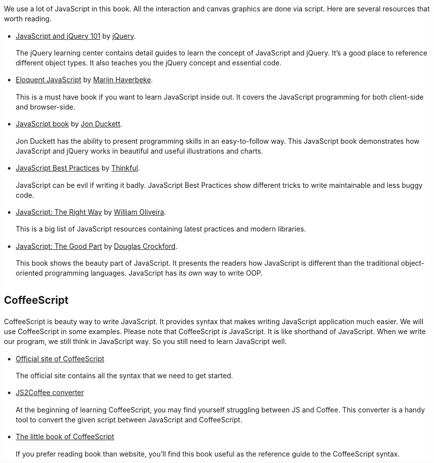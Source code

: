 We use a lot of JavaScript in this book. All the interaction and  canvas graphics are done via script. Here are several resources that worth reading.

- [JavaScript and jQuery 101](http://learn.jquery.com/javascript-101/) by [jQuery](http://learn.jquery.com).

	The jQuery learning center contains detail guides to learn the concept of JavaScript and jQuery. It’s a good place to reference different object types. It also teaches you the jQuery concept and essential code.

- [Eloquent JavaScript](http://eloquentjavascript.net) by [Marijn Haverbeke](https://marijnhaverbeke.nl).

	This is a must have book if you want to learn JavaScript inside out. It covers the JavaScript programming for both client-side and browser-side.

- [JavaScript book](http://www.javascriptbook.com) by [Jon Duckett](http://www.amazon.com/Jon-Duckett/e/B001IR3Q7I).

	Jon Duckett has the ability to present programming skills in an easy-to-follow way. This JavaScript book demonstrates how JavaScript and jQuery works in beautiful and useful illustrations and charts.

- [JavaScript Best Practices](http://www.thinkful.com/learn/javascript-best-practices-1/) by [Thinkful](http://www.thinkful.com).

	JavaScript can be evil if writing it badly. JavaScript Best Practices show different tricks to write maintainable and less buggy code.

- [JavaScript: The Right Way](http://jstherightway.org) by [William Oliveira](https://github.com/gnuwilliam).

	This is a big list of JavaScript resources containing latest  practices and modern libraries.

- [JavaScript: The Good Part](http://shop.oreilly.com/product/9780596517748.do) by [Douglas Crockford](https://plus.google.com/+DouglasCrockfordEsq/posts).

	This book shows the beauty part of JavaScript. It presents the readers how JavaScript is different than the traditional object-oriented programming languages. JavaScript has its own way to write OOP.

## CoffeeScript

CoffeeScript is beauty way to write JavaScript. It provides syntax that makes writing JavaScript application much easier. We will use CoffeeScript in some examples. Please note that CoffeeScript _is_ JavaScript. It is like shorthand of JavaScript. When we write our program, we still think in JavaScript way. So you still need to learn JavaScript well.

- [Official site of CoffeeScript](http://coffeescript.org/)

	The official site contains all the syntax that we need to get started.

- [JS2Coffee converter](http://js2coffee.org)

	At the beginning of learning CoffeeScript, you may find yourself struggling between JS and Coffee. This converter is a handy tool to convert the given script between JavaScript and CoffeeScript.

- [The little book of CoffeeScript](http://arcturo.github.io/library/coffeescript/)

	If you prefer reading book than website, you’ll find this book useful as the reference guide to the CoffeeScript syntax.
